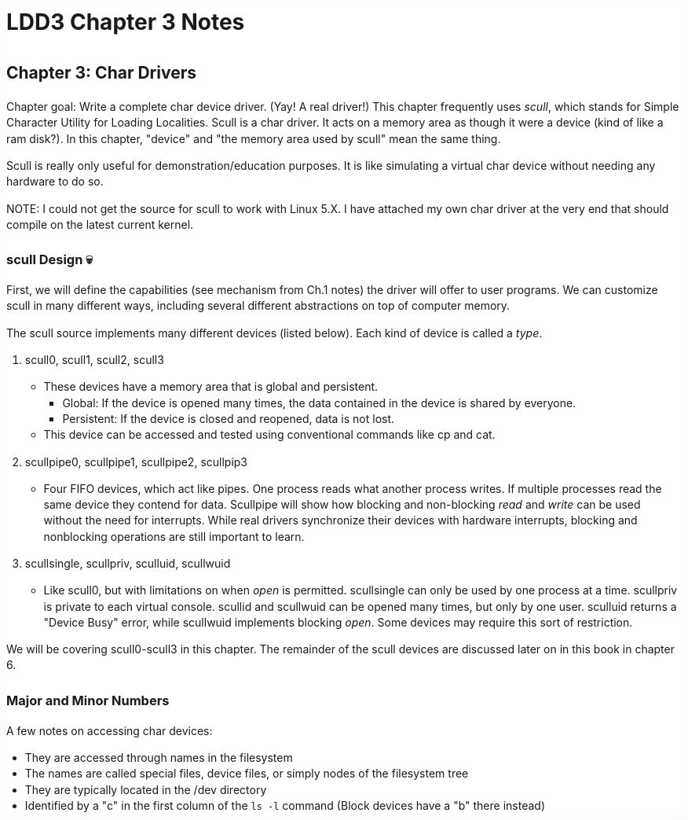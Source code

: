 # LDD3 Chapter 3 Notes

## Chapter 3: Char Drivers 

Chapter goal: Write a complete char device driver. (Yay! A real driver!)
This chapter frequently uses <i>scull</i>, which stands for Simple Character Utility for Loading Localities. Scull is a char driver. It acts on a memory area as though it were a device (kind of like a ram disk?). In this chapter, "device" and "the memory area used by scull" mean the same thing. 

Scull is really only useful for demonstration/education purposes. It is like simulating a virtual char device without needing any hardware to do so. 

NOTE: I could not get the source for scull to work with Linux 5.X. I have attached my own char driver at the very end that should compile on the latest current kernel.

### scull Design :skull:

First, we will define the capabilities (see mechanism from Ch.1 notes) the driver will offer to user programs. We can customize scull in many different ways, including several different abstractions on top of computer memory. 

The scull source implements many different devices (listed below). Each kind of device is called a <i>type</i>.

1. scull0, scull1, scull2, scull3
   - These devices have a memory area that is global and persistent. 
      - Global: If the device is opened many times, the data contained in the device is shared by everyone.
      - Persistent: If the device is closed and reopened, data is not lost. 
   - This device can be accessed and tested using conventional commands like cp and cat.
   
   
2. scullpipe0, scullpipe1, scullpipe2, scullpip3
   - Four FIFO devices, which act like pipes. One process reads what another process writes. If multiple processes read the same device they contend for data. Scullpipe will show how blocking and non-blocking <i>read</i> and <i>write</i> can be used without the need for interrupts. While real drivers synchronize their devices with hardware interrupts, blocking and nonblocking operations are still important to learn. 

3. scullsingle, scullpriv, sculluid, scullwuid
   - Like scull0, but with limitations on when <i>open</i> is permitted. scullsingle can only be used by one process at a time. scullpriv is private to each virtual console. scullid and scullwuid can be opened many times, but only by one user. sculluid returns a "Device Busy" error, while scullwuid implements blocking <i>open</i>. Some devices may require this sort of restriction. 

We will be covering scull0-scull3 in this chapter. The remainder of the scull devices are discussed later on in this book in chapter 6. 

### Major and Minor Numbers

A few notes on accessing char devices:
- They are accessed through names in the filesystem
- The names are called special files, device files, or simply nodes of the filesystem tree
- They are typically located in the /dev directory
- Identified by a "c" in the first column of the `ls -l` command (Block devices have a "b" there instead)
